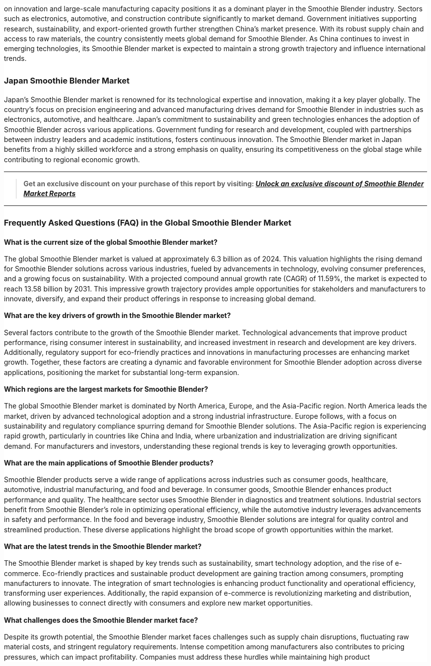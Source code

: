 on innovation and large-scale manufacturing capacity positions it as a dominant player in the Smoothie Blender industry. Sectors such as electronics, automotive, and construction contribute significantly to market demand. Government initiatives supporting research, sustainability, and export-oriented growth further strengthen China&rsquo;s market presence. With its robust supply chain and access to raw materials, the country consistently meets global demand for Smoothie Blender. As China continues to invest in emerging technologies, its Smoothie Blender market is expected to maintain a strong growth trajectory and influence international trends.</p><h3>Japan Smoothie Blender Market</h3><p>Japan&rsquo;s Smoothie Blender market is renowned for its technological expertise and innovation, making it a key player globally. The country&rsquo;s focus on precision engineering and advanced manufacturing drives demand for Smoothie Blender in industries such as electronics, automotive, and healthcare. Japan&rsquo;s commitment to sustainability and green technologies enhances the adoption of Smoothie Blender across various applications. Government funding for research and development, coupled with partnerships between industry leaders and academic institutions, fosters continuous innovation. The Smoothie Blender market in Japan benefits from a highly skilled workforce and a strong emphasis on quality, ensuring its competitiveness on the global stage while contributing to regional economic growth.</p><hr /><blockquote><p><strong>Get an exclusive discount on your purchase of this report by visiting: <em><a href="://marketresearchpulse.com/ask-for-discount/91299?utm_source=Github&amp;utm_medium=030">Unlock an exclusive discount of Smoothie Blender Market Reports</a></em>&nbsp;</strong></p></blockquote><hr /><h3>Frequently Asked Questions (FAQ) in the Global Smoothie Blender Market</h3><p><strong>What is the current size of the global Smoothie Blender market?</strong></p><p>The global Smoothie Blender market is valued at approximately 6.3 billion as of 2024. This valuation highlights the rising demand for Smoothie Blender solutions across various industries, fueled by advancements in technology, evolving consumer preferences, and a growing focus on sustainability. With a projected compound annual growth rate (CAGR) of 11.59%, the market is expected to reach 13.58 billion by 2031. This impressive growth trajectory provides ample opportunities for stakeholders and manufacturers to innovate, diversify, and expand their product offerings in response to increasing global demand.</p><p><strong>What are the key drivers of growth in the Smoothie Blender market?</strong></p><p>Several factors contribute to the growth of the Smoothie Blender market. Technological advancements that improve product performance, rising consumer interest in sustainability, and increased investment in research and development are key drivers. Additionally, regulatory support for eco-friendly practices and innovations in manufacturing processes are enhancing market growth. Together, these factors are creating a dynamic and favorable environment for Smoothie Blender adoption across diverse applications, positioning the market for substantial long-term expansion.</p><p><strong>Which regions are the largest markets for Smoothie Blender?</strong></p><p>The global Smoothie Blender market is dominated by North America, Europe, and the Asia-Pacific region. North America leads the market, driven by advanced technological adoption and a strong industrial infrastructure. Europe follows, with a focus on sustainability and regulatory compliance spurring demand for Smoothie Blender solutions. The Asia-Pacific region is experiencing rapid growth, particularly in countries like China and India, where urbanization and industrialization are driving significant demand. For manufacturers and investors, understanding these regional trends is key to leveraging growth opportunities.</p><p><strong>What are the main applications of Smoothie Blender products?</strong></p><p>Smoothie Blender products serve a wide range of applications across industries such as consumer goods, healthcare, automotive, industrial manufacturing, and food and beverage. In consumer goods, Smoothie Blender enhances product performance and quality. The healthcare sector uses Smoothie Blender in diagnostics and treatment solutions. Industrial sectors benefit from Smoothie Blender&rsquo;s role in optimizing operational efficiency, while the automotive industry leverages advancements in safety and performance. In the food and beverage industry, Smoothie Blender solutions are integral for quality control and streamlined production. These diverse applications highlight the broad scope of growth opportunities within the market.</p><p><strong>What are the latest trends in the Smoothie Blender market?</strong></p><p>The Smoothie Blender market is shaped by key trends such as sustainability, smart technology adoption, and the rise of e-commerce. Eco-friendly practices and sustainable product development are gaining traction among consumers, prompting manufacturers to innovate. The integration of smart technologies is enhancing product functionality and operational efficiency, transforming user experiences. Additionally, the rapid expansion of e-commerce is revolutionizing marketing and distribution, allowing businesses to connect directly with consumers and explore new market opportunities.</p><p><strong>What challenges does the Smoothie Blender market face?</strong></p><p>Despite its growth potential, the Smoothie Blender market faces challenges such as supply chain disruptions, fluctuating raw material costs, and stringent regulatory requirements. Intense competition among manufacturers also contributes to pricing pressures, which can impact profitability. Companies must address these hurdles while maintaining high product